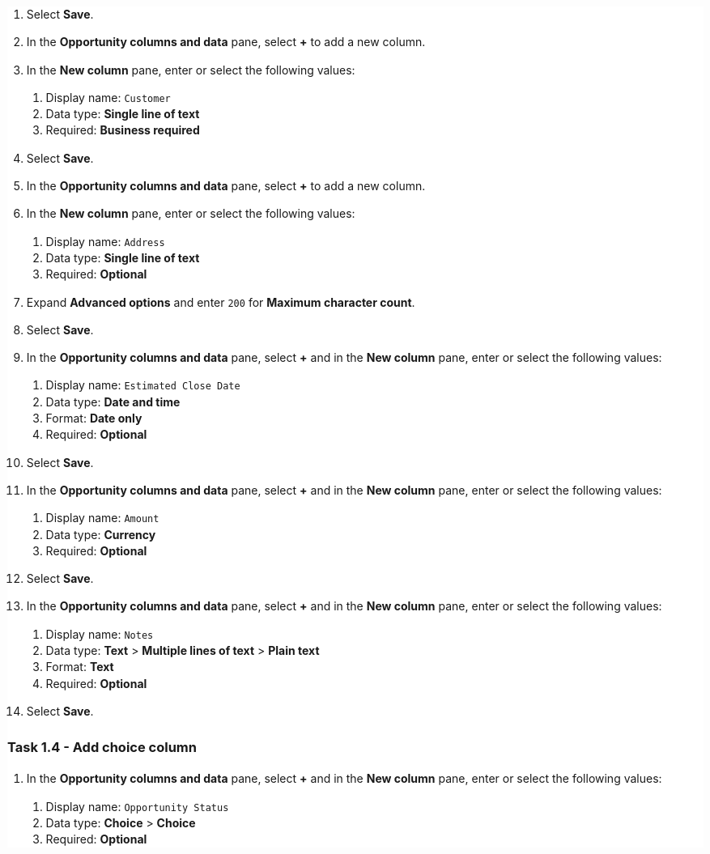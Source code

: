 1. Select **Save**.

1. In the **Opportunity columns and data** pane, select **+** to add a new column.

1. In the **New column** pane, enter or select the following values:

   1. Display name: `Customer`
   1. Data type: **Single line of text**
   1. Required: **Business required**

1. Select **Save**.

1. In the **Opportunity columns and data** pane, select **+** to add a new column.

1. In the **New column** pane, enter or select the following values:

   1. Display name: `Address`
   1. Data type: **Single line of text**
   1. Required: **Optional**

1. Expand **Advanced options** and enter `200` for **Maximum character count**.

1. Select **Save**.

1. In the **Opportunity columns and data** pane, select **+** and in the **New column** pane, enter or select the following values:

   1. Display name: `Estimated Close Date`
   1. Data type: **Date and time**
   1. Format: **Date only**
   1. Required: **Optional**

1. Select **Save**.

1. In the **Opportunity columns and data** pane, select **+** and in the **New column** pane, enter or select the following values:

   1. Display name: `Amount`
   1. Data type: **Currency**
   1. Required: **Optional**

1. Select **Save**.

1. In the **Opportunity columns and data** pane, select **+** and in the **New column** pane, enter or select the following values:

   1. Display name: `Notes`
   1. Data type: **Text** > **Multiple lines of text** > **Plain text**
   1. Format: **Text**
   1. Required: **Optional**

1. Select **Save**.

### Task 1.4 - Add choice column

1. In the **Opportunity columns and data** pane, select **+** and in the **New column** pane, enter or select the following values:

   1. Display name: `Opportunity Status`
   1. Data type: **Choice** > **Choice**
   1. Required: **Optional**
